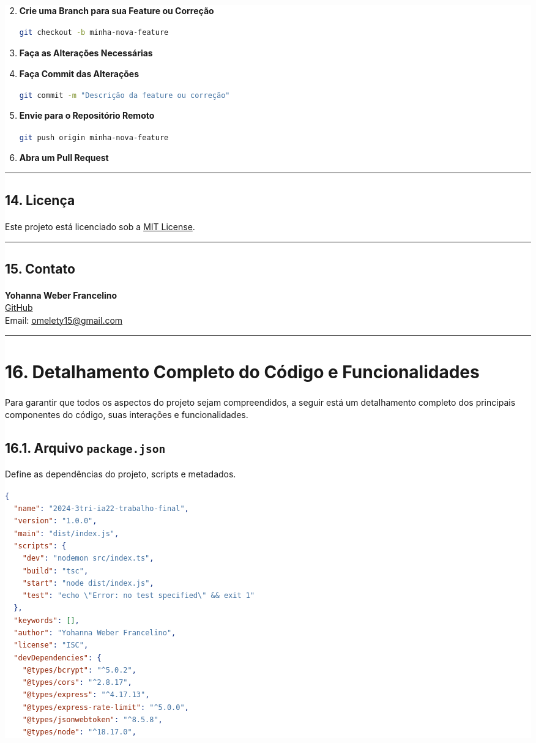 2. **Crie uma Branch para sua Feature ou Correção**

   ```bash
   git checkout -b minha-nova-feature
   ```

3. **Faça as Alterações Necessárias**

4. **Faça Commit das Alterações**

   ```bash
   git commit -m "Descrição da feature ou correção"
   ```

5. **Envie para o Repositório Remoto**

   ```bash
   git push origin minha-nova-feature
   ```

6. **Abra um Pull Request**

---

## 14. Licença

Este projeto está licenciado sob a [MIT License](LICENSE).

---

## 15. Contato

**Yohanna Weber Francelino**  
[GitHub](https://github.com/YanWeberFrancelino)  
Email: omelety15@gmail.com

---

# 16. Detalhamento Completo do Código e Funcionalidades

Para garantir que todos os aspectos do projeto sejam compreendidos, a seguir está um detalhamento completo dos principais componentes do código, suas interações e funcionalidades.

## 16.1. Arquivo `package.json`

Define as dependências do projeto, scripts e metadados.

```json
{
  "name": "2024-3tri-ia22-trabalho-final",
  "version": "1.0.0",
  "main": "dist/index.js",
  "scripts": {
    "dev": "nodemon src/index.ts",
    "build": "tsc",
    "start": "node dist/index.js",
    "test": "echo \"Error: no test specified\" && exit 1"
  },
  "keywords": [],
  "author": "Yohanna Weber Francelino",
  "license": "ISC",
  "devDependencies": {
    "@types/bcrypt": "^5.0.2",
    "@types/cors": "^2.8.17",
    "@types/express": "^4.17.13",
    "@types/express-rate-limit": "^5.0.0",
    "@types/jsonwebtoken": "^8.5.8",
    "@types/node": "^18.17.0",
```